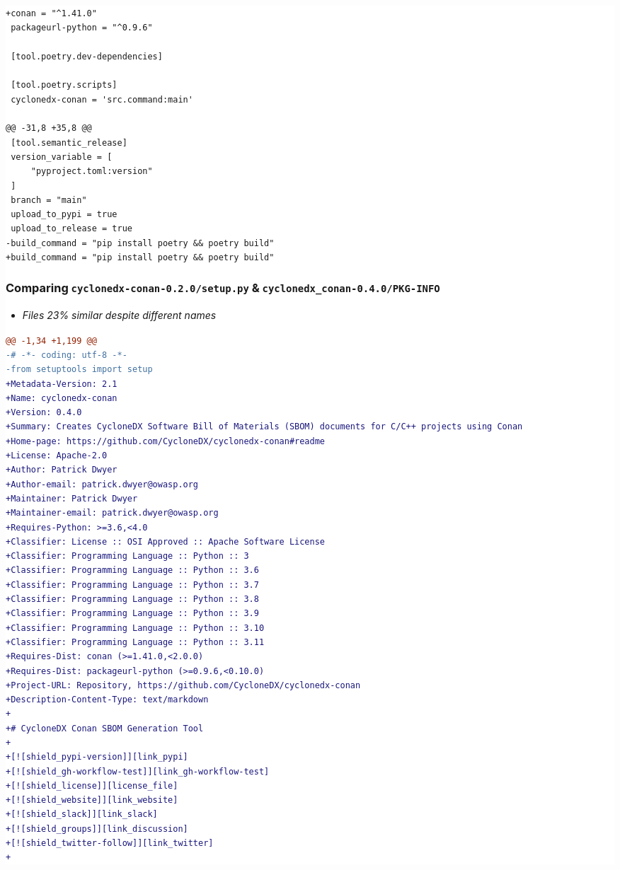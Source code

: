 ```
+conan = "^1.41.0"
 packageurl-python = "^0.9.6"
 
 [tool.poetry.dev-dependencies]
 
 [tool.poetry.scripts]
 cyclonedx-conan = 'src.command:main'
 
@@ -31,8 +35,8 @@
 [tool.semantic_release]
 version_variable = [
     "pyproject.toml:version"
 ]
 branch = "main"
 upload_to_pypi = true
 upload_to_release = true
-build_command = "pip install poetry && poetry build"
+build_command = "pip install poetry && poetry build"
```

### Comparing `cyclonedx-conan-0.2.0/setup.py` & `cyclonedx_conan-0.4.0/PKG-INFO`

 * *Files 23% similar despite different names*

```diff
@@ -1,34 +1,199 @@
-# -*- coding: utf-8 -*-
-from setuptools import setup
+Metadata-Version: 2.1
+Name: cyclonedx-conan
+Version: 0.4.0
+Summary: Creates CycloneDX Software Bill of Materials (SBOM) documents for C/C++ projects using Conan
+Home-page: https://github.com/CycloneDX/cyclonedx-conan#readme
+License: Apache-2.0
+Author: Patrick Dwyer
+Author-email: patrick.dwyer@owasp.org
+Maintainer: Patrick Dwyer
+Maintainer-email: patrick.dwyer@owasp.org
+Requires-Python: >=3.6,<4.0
+Classifier: License :: OSI Approved :: Apache Software License
+Classifier: Programming Language :: Python :: 3
+Classifier: Programming Language :: Python :: 3.6
+Classifier: Programming Language :: Python :: 3.7
+Classifier: Programming Language :: Python :: 3.8
+Classifier: Programming Language :: Python :: 3.9
+Classifier: Programming Language :: Python :: 3.10
+Classifier: Programming Language :: Python :: 3.11
+Requires-Dist: conan (>=1.41.0,<2.0.0)
+Requires-Dist: packageurl-python (>=0.9.6,<0.10.0)
+Project-URL: Repository, https://github.com/CycloneDX/cyclonedx-conan
+Description-Content-Type: text/markdown
+
+# CycloneDX Conan SBOM Generation Tool
+
+[![shield_pypi-version]][link_pypi]
+[![shield_gh-workflow-test]][link_gh-workflow-test]
+[![shield_license]][license_file]  
+[![shield_website]][link_website]
+[![shield_slack]][link_slack]
+[![shield_groups]][link_discussion]
+[![shield_twitter-follow]][link_twitter]
+
```